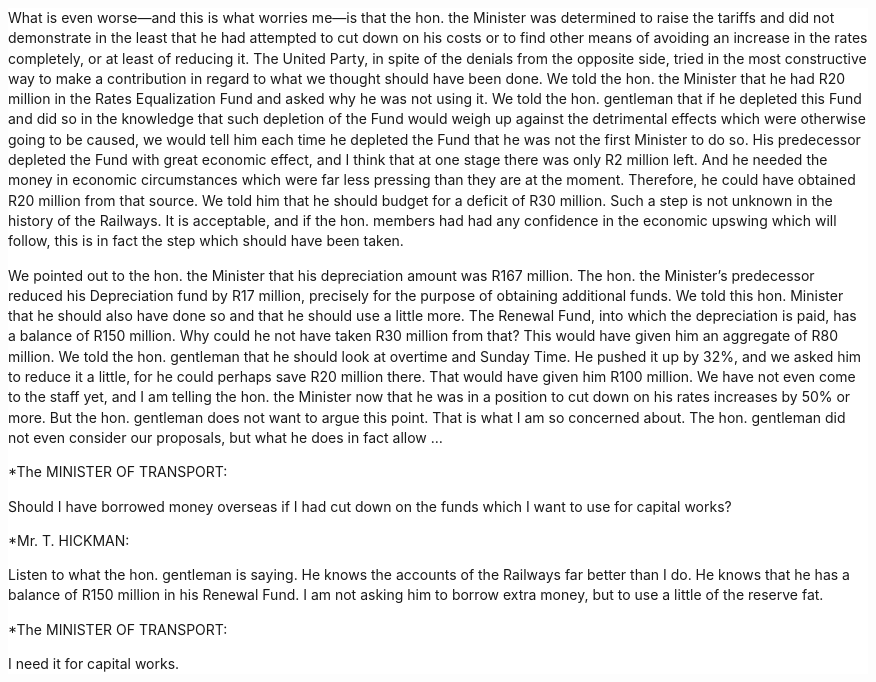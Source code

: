 <p>What is even worse&#x2014;and this is what worries me&#x2014;is that the hon. the Minister was determined to raise the tariffs and did not demonstrate in the least that he had attempted to cut down on his costs or to find other means of avoiding an increase in the rates completely, or at least of reducing it. The United Party, in spite of the denials from the opposite side, tried in the most constructive way to make a contribution in regard to what we thought should have been done. We told the hon. the Minister that he had R20 million in the Rates Equalization Fund and asked why he was not using it. We told the hon. gentleman that if he depleted this Fund and did so in the knowledge <span class="col_3041-3042" refersTo="page_0203"/>that such depletion of the Fund would weigh up against the detrimental effects which were otherwise going to be caused, we would tell him each time he depleted the Fund that he was not the first Minister to do so. His predecessor depleted the Fund with great economic effect, and I think that at one stage there was only R2 million left. And he needed the money in economic circumstances which were far less pressing than they are at the moment. Therefore, he could have obtained R20 million from that source. We told him that he should budget for a deficit of R30 million. Such a step is not unknown in the history of the Railways. It is acceptable, and if the hon. members had had any confidence in the economic upswing which will follow, this is in fact the step which should have been taken.</p>

<p>We pointed out to the hon. the Minister that his depreciation amount was R167 million. The hon. the Minister&#x2019;s predecessor reduced his Depreciation fund by R17 million, precisely for the purpose of obtaining additional funds. We told this hon. Minister that he should also have done so and that he should use a little more. The Renewal Fund, into which the depreciation is paid, has a balance of R150 million. Why could he not have taken R30 million from that&#x003F; This would have given him an aggregate of R80 million. We told the hon. gentleman that he should look at overtime and Sunday Time. He pushed it up by 32%, and we asked him to reduce it a little, for he could perhaps save R20 million there. That would have given him R100 million. We have not even come to the staff yet, and I am telling the hon. the Minister now that he was in a position to cut down on his rates increases by 50% or more. But the hon. gentleman does not want to argue this point. That is what I am so concerned about. The hon. gentleman did not even consider our proposals, but what he does in fact allow &#x2026;</p>

</speech>

<speech by="#minister_of_transport">

<from>*The <person refersTo="hansard_za">MINISTER OF TRANSPORT</person>:</from>

<p>Should I have borrowed money overseas if I had cut down on the funds which I want to use for capital works&#x003F;</p>

</speech>

<speech by="#hickman">

<from>*Mr. <person refersTo="hansard_za">T. HICKMAN</person>:</from>

<p>Listen to what the hon. gentleman is saying. He knows the accounts of the Railways far better than I do. He knows that he has a balance of R150 million in his Renewal Fund. I am not asking him to borrow extra money, but to use a little of the reserve fat.</p>

</speech>

<speech by="#minister_of_transport">

<from>*The <person refersTo="hansard_za">MINISTER OF TRANSPORT</person>:</from>

<p>I need it for capital works.</p>
